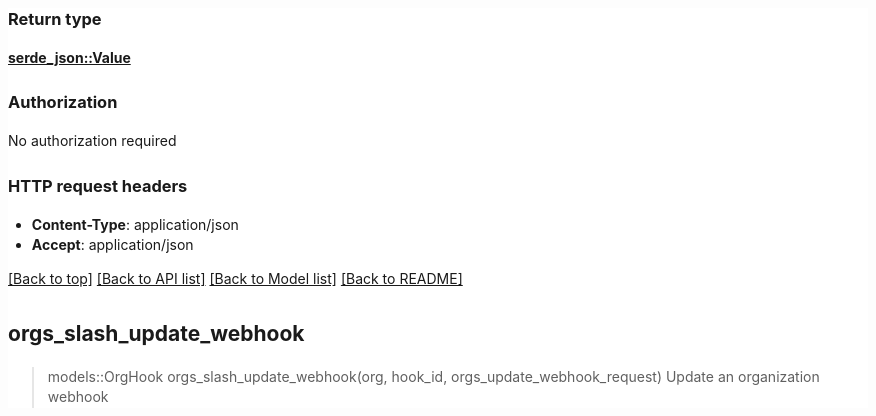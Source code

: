 ### Return type

[**serde_json::Value**](serde_json::Value.md)

### Authorization

No authorization required

### HTTP request headers

- **Content-Type**: application/json
- **Accept**: application/json

[[Back to top]](#) [[Back to API list]](../README.md#documentation-for-api-endpoints) [[Back to Model list]](../README.md#documentation-for-models) [[Back to README]](../README.md)


## orgs_slash_update_webhook

> models::OrgHook orgs_slash_update_webhook(org, hook_id, orgs_update_webhook_request)
Update an organization webhook

